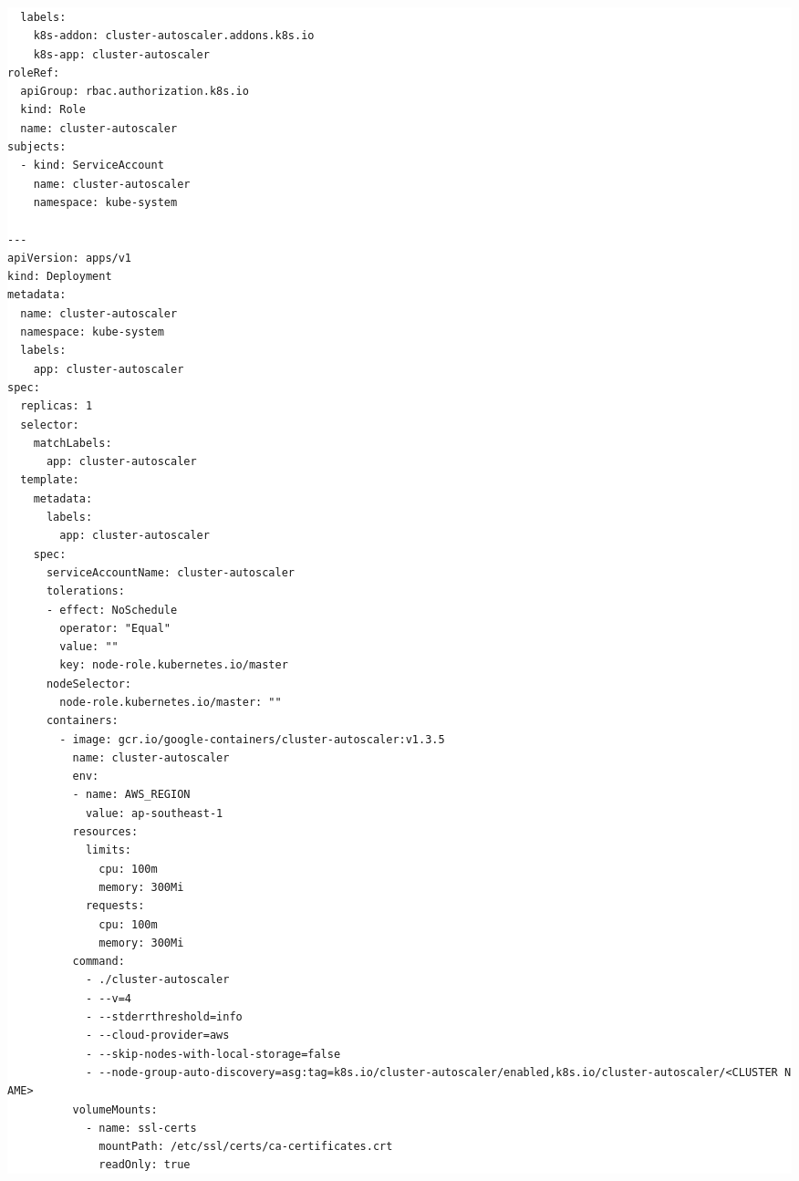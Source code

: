 ```
  labels:
    k8s-addon: cluster-autoscaler.addons.k8s.io
    k8s-app: cluster-autoscaler
roleRef:
  apiGroup: rbac.authorization.k8s.io
  kind: Role
  name: cluster-autoscaler
subjects:
  - kind: ServiceAccount
    name: cluster-autoscaler
    namespace: kube-system

---
apiVersion: apps/v1
kind: Deployment
metadata:
  name: cluster-autoscaler
  namespace: kube-system
  labels:
    app: cluster-autoscaler
spec:
  replicas: 1
  selector:
    matchLabels:
      app: cluster-autoscaler
  template:
    metadata:
      labels:
        app: cluster-autoscaler
    spec:
      serviceAccountName: cluster-autoscaler
      tolerations:
      - effect: NoSchedule
        operator: "Equal"
        value: ""
        key: node-role.kubernetes.io/master
      nodeSelector:
        node-role.kubernetes.io/master: ""
      containers:
        - image: gcr.io/google-containers/cluster-autoscaler:v1.3.5
          name: cluster-autoscaler
          env:
          - name: AWS_REGION
            value: ap-southeast-1
          resources:
            limits:
              cpu: 100m
              memory: 300Mi
            requests:
              cpu: 100m
              memory: 300Mi
          command:
            - ./cluster-autoscaler
            - --v=4
            - --stderrthreshold=info
            - --cloud-provider=aws
            - --skip-nodes-with-local-storage=false
            - --node-group-auto-discovery=asg:tag=k8s.io/cluster-autoscaler/enabled,k8s.io/cluster-autoscaler/<CLUSTER NAME>
          volumeMounts:
            - name: ssl-certs
              mountPath: /etc/ssl/certs/ca-certificates.crt
              readOnly: true
```